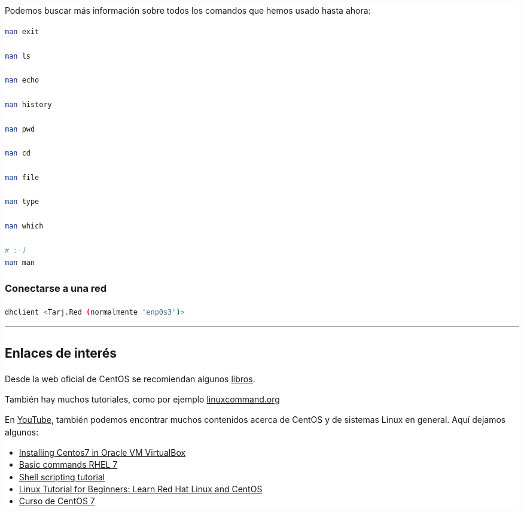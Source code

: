 Podemos buscar más información sobre todos los comandos que hemos usado hasta ahora:

```bash
man exit

man ls

man echo

man history

man pwd

man cd

man file

man type

man which

# :-)
man man
```

### Conectarse a una red
```bash
dhclient <Tarj.Red (normalmente 'enp0s3')>
```

---

## Enlaces de interés

Desde la web oficial de CentOS se recomiendan algunos [libros](https://wiki.centos.org/Books).

También hay muchos tutoriales, como por ejemplo [linuxcommand.org](http://linuxcommand.org)

En [YouTube](https://youtube.com), también podemos encontrar muchos contenidos acerca de CentOS y de sistemas Linux en general. Aquí dejamos algunos:

- [Installing Centos7 in Oracle VM VirtualBox](https://www.youtube.com/watch?v=Pcl417NR2xc)
- [Basic commands RHEL 7](https://www.youtube.com/watch?v=uDtXXD72T9M)
- [Shell scripting tutorial](https://www.youtube.com/watch?v=GtovwKDemnI)
- [Linux Tutorial for Beginners: Learn Red Hat Linux and CentOS](https://www.youtube.com/watch?v=D8x75-hgdeM)
- [Curso de CentOS 7](https://www.youtube.com/watch?v=cm7Sy_FGF00&list=PLn5IkU1ZhgiZobhGTWuX-tC5clz_rgdoh)
